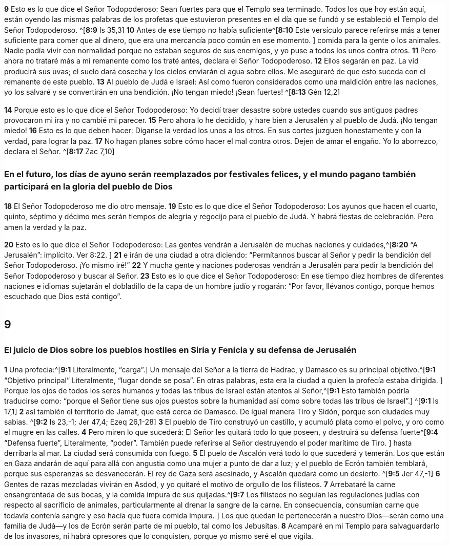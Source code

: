 
**9** Esto es lo que dice el Señor Todopoderoso: Sean fuertes para que el Templo sea terminado. Todos los que hoy están aquí, están oyendo las mismas palabras de los profetas que estuvieron presentes en el día que se fundó y se estableció el Templo del Señor Todopoderoso. ^[**8:9** Is 35,3] **10** Antes de ese tiempo no había suficiente^[**8:10** Este versículo parece referirse más a tener suficiente para comer que al dinero, que era una mercancía poco común en ese momento. ] comida para la gente o los animales. Nadie podía vivir con normalidad porque no estaban seguros de sus enemigos, y yo puse a todos los unos contra otros. **11** Pero ahora no trataré más a mi remanente como los traté antes, declara el Señor Todopoderoso. **12** Ellos segarán en paz. La vid producirá sus uvas; el suelo dará cosecha y los cielos enviarán el agua sobre ellos. Me aseguraré de que esto suceda con el remanente de este pueblo. **13** Al pueblo de Judá e Israel: Así como fueron considerados como una maldición entre las naciones, yo los salvaré y se convertirán en una bendición. ¡No tengan miedo! ¡Sean fuertes! ^[**8:13** Gén 12,2] 
  

**14** Porque esto es lo que dice el Señor Todopoderoso: Yo decidí traer desastre sobre ustedes cuando sus antiguos padres provocaron mi ira y no cambié mi parecer. **15** Pero ahora lo he decidido, y hare bien a Jerusalén y al pueblo de Judá. ¡No tengan miedo! **16** Esto es lo que deben hacer: Díganse la verdad los unos a los otros. En sus cortes juzguen honestamente y con la verdad, para lograr la paz. **17** No hagan planes sobre cómo hacer el mal contra otros. Dejen de amar el engaño. Yo lo aborrezco, declara el Señor. ^[**8:17** Zac 7,10] 


### En el futuro, los días de ayuno serán reemplazados por festivales felices, y el mundo pagano también participará en la gloria del pueblo de Dios
**18** El Señor Todopoderoso me dio otro mensaje. **19** Esto es lo que dice el Señor Todopoderoso: Los ayunos que hacen el cuarto, quinto, séptimo y décimo mes serán tiempos de alegría y regocijo para el pueblo de Judá. Y habrá fiestas de celebración. Pero amen la verdad y la paz. 

**20** Esto es lo que dice el Señor Todopoderoso: Las gentes vendrán a Jerusalén de muchas naciones y cuidades,^[**8:20** “A Jerusalén”: implícito. Ver 8:22. ] **21** e irán de una ciudad a otra diciendo: “Permítannos buscar al Señor y pedir la bendición del Señor Todopoderoso. ¡Yo mismo iré!” **22** Y mucha gente y naciones poderosas vendrán a Jerusalén para pedir la bendición del Señor Todopoderoso y buscar al Señor. **23** Esto es lo que dice el Señor Todopoderoso: En ese tiempo diez hombres de diferentes naciones e idiomas sujetarán el dobladillo de la capa de un hombre judío y rogarán: “Por favor, llévanos contigo, porque hemos escuchado que Dios está contigo”. 


## 9 
### El juicio de Dios sobre los pueblos hostiles en Siria y Fenicia y su defensa de Jerusalén
**1** Una profecía:^[**9:1** Literalmente, “carga”.] Un mensaje del Señor a la tierra de Hadrac, y Damasco es su principal objetivo.^[**9:1** “Objetivo principal” Literalmente, “lugar donde se posa”. En otras palabras, esta era la ciudad a quien la profecía estaba dirigida. ] Porque los ojos de todos los seres humanos y todas las tribus de Israel están atentos al Señor,^[**9:1** Esto también podría traducirse como: “porque el Señor tiene sus ojos puestos sobre la humanidad así como sobre todas las tribus de Israel”.] ^[**9:1** Is 17,1] **2** así también el territorio de Jamat, que está cerca de Damasco. De igual manera Tiro y Sidón, porque son ciudades muy sabias. ^[**9:2** Is 23,-1; Jer 47,4; Ezeq 26,1-28] **3** El pueblo de Tiro construyó un castillo, y acumuló plata como el polvo, y oro como el mugre en las calles. **4** Pero miren lo que sucederá: El Señor les quitará todo lo que poseen, y destruirá su defensa fuerte^[**9:4** “Defensa fuerte”, Literalmente, “poder”. También puede referirse al Señor destruyendo el poder marítimo de Tiro. ] hasta derribarla al mar. La ciudad será consumida con fuego. **5** El puelo de Ascalón verá todo lo que sucederá y temerán. Los que están en Gaza andarán de aquí para allá con angustia como una mujer a punto de dar a luz; y el pueblo de Ecrón también temblará, porque sus esperanzas se desvanecerán. El rey de Gaza será asesinado, y Ascalón quedará como un desierto. ^[**9:5** Jer 47,-1] **6** Gentes de razas mezcladas vivirán en Asdod, y yo quitaré el motivo de orgullo de los filisteos. **7** Arrebataré la carne ensangrentada de sus bocas, y la comida impura de sus quijadas.^[**9:7** Los filisteos no seguían las regulaciones judías con respecto al sacrificio de animales, particularmente al drenar la sangre de la carne. En consecuencia, consumían carne que todavía contenía sangre y eso hacía que fuera comida impura. ] Los que quedan le pertenecerán a nuestro Dios—serán como una familia de Judá—y los de Ecrón serán parte de mi pueblo, tal como los Jebusitas. **8** Acamparé en mi Templo para salvaguardarlo de los invasores, ni habrá opresores que lo conquisten, porque yo mismo seré el que vigila. 
       